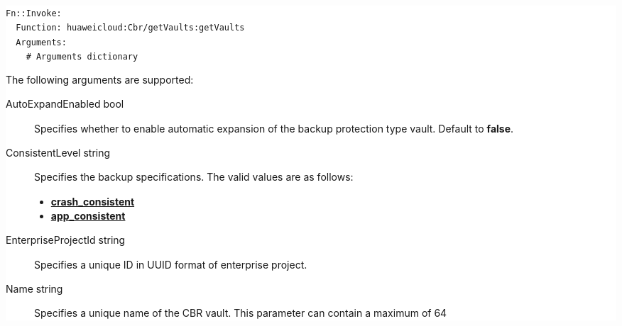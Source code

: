 
<div>
<pulumi-choosable type="language" values="yaml">
<div class="highlight"><pre class="chroma"><code class="language-yaml" data-lang="yaml"><span class="k">Fn::Invoke:</span>
<span class="k">&nbsp;&nbsp;Function:</span> huaweicloud:Cbr/getVaults:getVaults
<span class="k">&nbsp;&nbsp;Arguments:</span>
<span class="c">&nbsp;&nbsp;&nbsp;&nbsp;# Arguments dictionary</span></code></pre></div>
</pulumi-choosable>
</div>



The following arguments are supported:


<div>
<pulumi-choosable type="language" values="csharp">
<dl class="resources-properties"><dt class="property-optional"
            title="Optional">
        <span id="autoexpandenabled_csharp">
<a data-swiftype-name="resource-property" data-swiftype-type="text" href="#autoexpandenabled_csharp" style="color: inherit; text-decoration: inherit;">Auto<wbr>Expand<wbr>Enabled</a>
</span>
        <span class="property-indicator"></span>
        <span class="property-type">bool</span>
    </dt>
    <dd><p>Specifies whether to enable automatic expansion of the backup protection
type vault. Default to <strong>false</strong>.</p>
</dd><dt class="property-optional"
            title="Optional">
        <span id="consistentlevel_csharp">
<a data-swiftype-name="resource-property" data-swiftype-type="text" href="#consistentlevel_csharp" style="color: inherit; text-decoration: inherit;">Consistent<wbr>Level</a>
</span>
        <span class="property-indicator"></span>
        <span class="property-type">string</span>
    </dt>
    <dd><p>Specifies the backup specifications.
The valid values are as follows:</p>
<ul>
<li><strong><a href="https://support.huaweicloud.com/intl/en-us/usermanual-cbr/cbr_03_0109.html">crash_consistent</a></strong></li>
<li><strong><a href="https://support.huaweicloud.com/intl/en-us/usermanual-cbr/cbr_03_0109.html">app_consistent</a></strong></li>
</ul>
</dd><dt class="property-optional"
            title="Optional">
        <span id="enterpriseprojectid_csharp">
<a data-swiftype-name="resource-property" data-swiftype-type="text" href="#enterpriseprojectid_csharp" style="color: inherit; text-decoration: inherit;">Enterprise<wbr>Project<wbr>Id</a>
</span>
        <span class="property-indicator"></span>
        <span class="property-type">string</span>
    </dt>
    <dd><p>Specifies a unique ID in UUID format of enterprise project.</p>
</dd><dt class="property-optional"
            title="Optional">
        <span id="name_csharp">
<a data-swiftype-name="resource-property" data-swiftype-type="text" href="#name_csharp" style="color: inherit; text-decoration: inherit;">Name</a>
</span>
        <span class="property-indicator"></span>
        <span class="property-type">string</span>
    </dt>
    <dd><p>Specifies a unique name of the CBR vault. This parameter can contain a maximum of 64